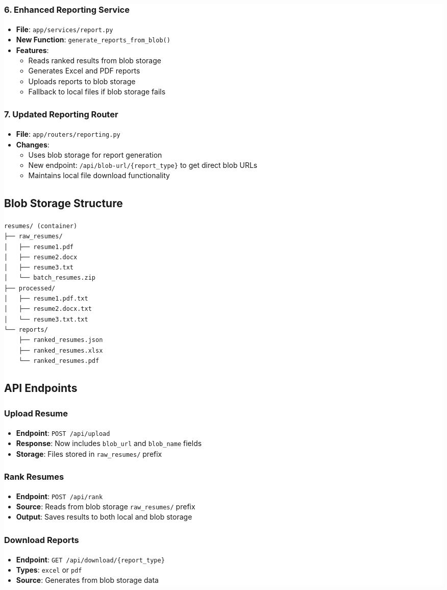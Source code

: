 ### 6. Enhanced Reporting Service
- **File**: `app/services/report.py`
- **New Function**: `generate_reports_from_blob()`
- **Features**:
  - Reads ranked results from blob storage
  - Generates Excel and PDF reports
  - Uploads reports to blob storage
  - Fallback to local files if blob storage fails

### 7. Updated Reporting Router
- **File**: `app/routers/reporting.py`
- **Changes**:
  - Uses blob storage for report generation
  - New endpoint: `/api/blob-url/{report_type}` to get direct blob URLs
  - Maintains local file download functionality

## Blob Storage Structure

```
resumes/ (container)
├── raw_resumes/
│   ├── resume1.pdf
│   ├── resume2.docx
│   ├── resume3.txt
│   └── batch_resumes.zip
├── processed/
│   ├── resume1.pdf.txt
│   ├── resume2.docx.txt
│   └── resume3.txt.txt
└── reports/
    ├── ranked_resumes.json
    ├── ranked_resumes.xlsx
    └── ranked_resumes.pdf
```

## API Endpoints

### Upload Resume
- **Endpoint**: `POST /api/upload`
- **Response**: Now includes `blob_url` and `blob_name` fields
- **Storage**: Files stored in `raw_resumes/` prefix

### Rank Resumes
- **Endpoint**: `POST /api/rank`
- **Source**: Reads from blob storage `raw_resumes/` prefix
- **Output**: Saves results to both local and blob storage

### Download Reports
- **Endpoint**: `GET /api/download/{report_type}`
- **Types**: `excel` or `pdf`
- **Source**: Generates from blob storage data
